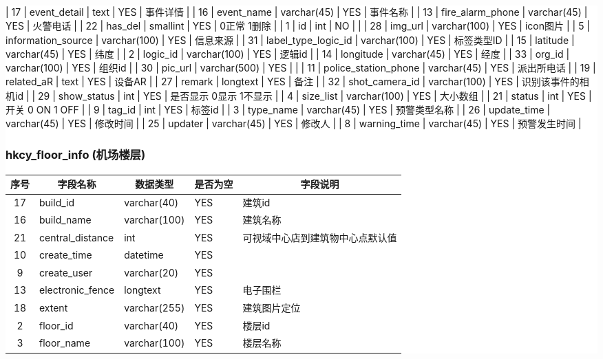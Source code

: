 | 17 | event_detail | text | YES | 事件详情 |
| 16 | event_name | varchar(45) | YES | 事件名称 |
| 13 | fire_alarm_phone | varchar(45) | YES | 火警电话 |
| 22 | has_del | smallint | YES | 0正常 1删除 |
| 1 | id | int | NO |  |
| 28 | img_url | varchar(100) | YES | icon图片 |
| 5 | information_source | varchar(100) | YES | 信息来源 |
| 31 | label_type_logic_id | varchar(100) | YES | 标签类型ID |
| 15 | latitude | varchar(45) | YES | 纬度 |
| 2 | logic_id | varchar(100) | YES | 逻辑id |
| 14 | longitude | varchar(45) | YES | 经度 |
| 33 | org_id | varchar(100) | YES | 组织id |
| 30 | pic_url | varchar(500) | YES |  |
| 11 | police_station_phone | varchar(45) | YES | 派出所电话 |
| 19 | related_aR | text | YES | 设备AR |
| 27 | remark | longtext | YES | 备注 |
| 32 | shot_camera_id | varchar(100) | YES | 识别该事件的相机id |
| 29 | show_status | int | YES | 是否显示 0显示 1不显示 |
| 4 | size_list | varchar(100) | YES | 大小数组 |
| 21 | status | int | YES | 开关 0 ON 1 OFF |
| 9 | tag_id | int | YES | 标签id |
| 3 | type_name | varchar(45) | YES | 预警类型名称 |
| 26 | update_time | varchar(45) | YES | 修改时间 |
| 25 | updater | varchar(45) | YES | 修改人 |
| 8 | warning_time | varchar(45) | YES | 预警发生时间 |



### hkcy_floor_info (机场楼层) 
| 序号 | 字段名称 | 数据类型 | 是否为空 | 字段说明 |
| :--: |----| ---- | ---- | ---- |
| 17 | build_id | varchar(40) | YES | 建筑id |
| 16 | build_name | varchar(100) | YES | 建筑名称 |
| 21 | central_distance | int | YES | 可视域中心店到建筑物中心点默认值 |
| 10 | create_time | datetime | YES |  |
| 9 | create_user | varchar(20) | YES |  |
| 13 | electronic_fence | longtext | YES | 电子围栏 |
| 18 | extent | varchar(255) | YES | 建筑图片定位 |
| 2 | floor_id | varchar(40) | YES | 楼层id |
| 3 | floor_name | varchar(100) | YES | 楼层名称 |